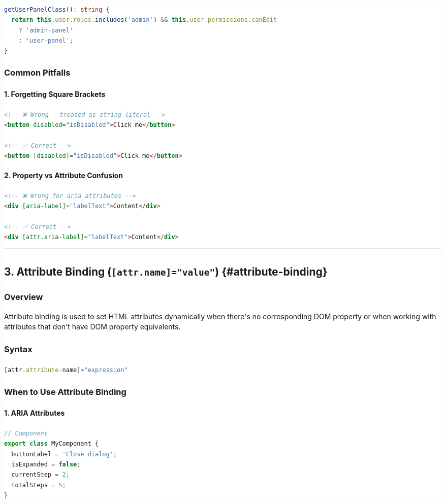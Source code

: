 ```typescript
getUserPanelClass(): string {
  return this.user.roles.includes('admin') && this.user.permissions.canEdit 
    ? 'admin-panel' 
    : 'user-panel';
}
```

### Common Pitfalls

#### 1. Forgetting Square Brackets
```html
<!-- ❌ Wrong - treated as string literal -->
<button disabled="isDisabled">Click me</button>

<!-- ✅ Correct -->
<button [disabled]="isDisabled">Click me</button>
```

#### 2. Property vs Attribute Confusion
```html
<!-- ❌ Wrong for aria attributes -->
<div [aria-label]="labelText">Content</div>

<!-- ✅ Correct -->
<div [attr.aria-label]="labelText">Content</div>
```

---

## 3. Attribute Binding (`[attr.name]="value"`) {#attribute-binding}

### Overview
Attribute binding is used to set HTML attributes dynamically when there's no corresponding DOM property or when working with attributes that don't have DOM property equivalents.

### Syntax
```typescript
[attr.attribute-name]="expression"
```

### When to Use Attribute Binding

#### 1. ARIA Attributes
```typescript
// Component
export class MyComponent {
  buttonLabel = 'Close dialog';
  isExpanded = false;
  currentStep = 2;
  totalSteps = 5;
}
```
